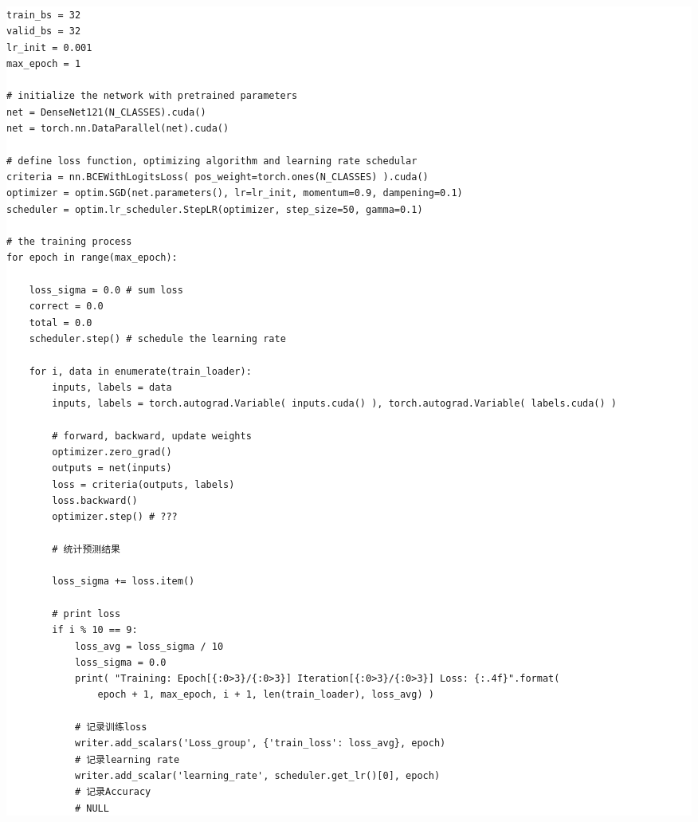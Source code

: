     train_bs = 32
    valid_bs = 32
    lr_init = 0.001
    max_epoch = 1

    # initialize the network with pretrained parameters
    net = DenseNet121(N_CLASSES).cuda()
    net = torch.nn.DataParallel(net).cuda()

    # define loss function, optimizing algorithm and learning rate schedular
    criteria = nn.BCEWithLogitsLoss( pos_weight=torch.ones(N_CLASSES) ).cuda()
    optimizer = optim.SGD(net.parameters(), lr=lr_init, momentum=0.9, dampening=0.1)
    scheduler = optim.lr_scheduler.StepLR(optimizer, step_size=50, gamma=0.1)

    # the training process
    for epoch in range(max_epoch):

        loss_sigma = 0.0 # sum loss
        correct = 0.0
        total = 0.0
        scheduler.step() # schedule the learning rate

        for i, data in enumerate(train_loader):
            inputs, labels = data
            inputs, labels = torch.autograd.Variable( inputs.cuda() ), torch.autograd.Variable( labels.cuda() )

            # forward, backward, update weights
            optimizer.zero_grad()
            outputs = net(inputs)
            loss = criteria(outputs, labels)
            loss.backward()
            optimizer.step() # ???

            # 统计预测结果

            loss_sigma += loss.item()

            # print loss
            if i % 10 == 9:
                loss_avg = loss_sigma / 10
                loss_sigma = 0.0
                print( "Training: Epoch[{:0>3}/{:0>3}] Iteration[{:0>3}/{:0>3}] Loss: {:.4f}".format(
                    epoch + 1, max_epoch, i + 1, len(train_loader), loss_avg) )

                # 记录训练loss
                writer.add_scalars('Loss_group', {'train_loss': loss_avg}, epoch)
                # 记录learning rate
                writer.add_scalar('learning_rate', scheduler.get_lr()[0], epoch)
                # 记录Accuracy
                # NULL
